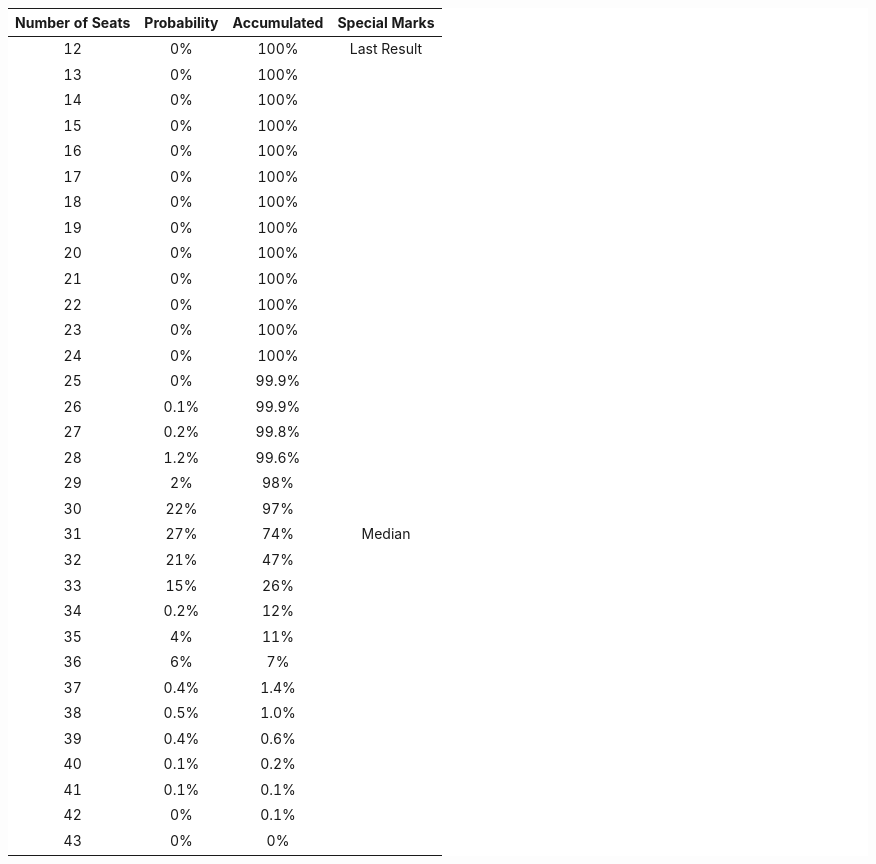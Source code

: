 | Number of Seats | Probability | Accumulated | Special Marks |
|:---------------:|:-----------:|:-----------:|:-------------:|
| 12 | 0% | 100% | Last Result |
| 13 | 0% | 100% |  |
| 14 | 0% | 100% |  |
| 15 | 0% | 100% |  |
| 16 | 0% | 100% |  |
| 17 | 0% | 100% |  |
| 18 | 0% | 100% |  |
| 19 | 0% | 100% |  |
| 20 | 0% | 100% |  |
| 21 | 0% | 100% |  |
| 22 | 0% | 100% |  |
| 23 | 0% | 100% |  |
| 24 | 0% | 100% |  |
| 25 | 0% | 99.9% |  |
| 26 | 0.1% | 99.9% |  |
| 27 | 0.2% | 99.8% |  |
| 28 | 1.2% | 99.6% |  |
| 29 | 2% | 98% |  |
| 30 | 22% | 97% |  |
| 31 | 27% | 74% | Median |
| 32 | 21% | 47% |  |
| 33 | 15% | 26% |  |
| 34 | 0.2% | 12% |  |
| 35 | 4% | 11% |  |
| 36 | 6% | 7% |  |
| 37 | 0.4% | 1.4% |  |
| 38 | 0.5% | 1.0% |  |
| 39 | 0.4% | 0.6% |  |
| 40 | 0.1% | 0.2% |  |
| 41 | 0.1% | 0.1% |  |
| 42 | 0% | 0.1% |  |
| 43 | 0% | 0% |  |
